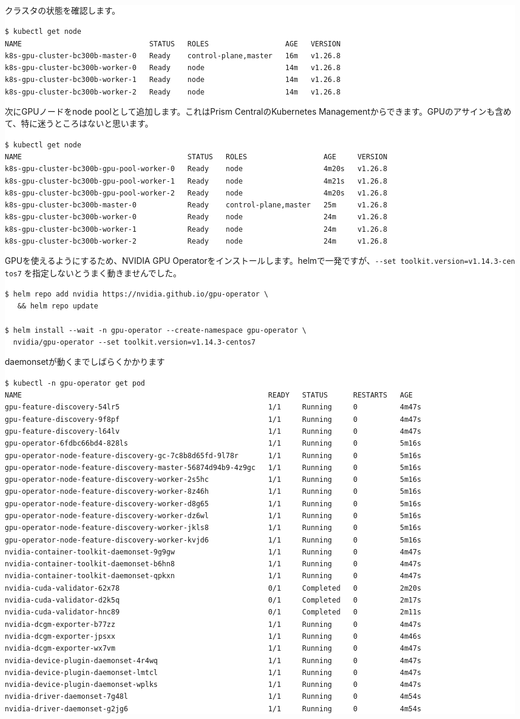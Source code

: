 クラスタの状態を確認します。

```
$ kubectl get node
NAME                              STATUS   ROLES                  AGE   VERSION
k8s-gpu-cluster-bc300b-master-0   Ready    control-plane,master   16m   v1.26.8
k8s-gpu-cluster-bc300b-worker-0   Ready    node                   14m   v1.26.8
k8s-gpu-cluster-bc300b-worker-1   Ready    node                   14m   v1.26.8
k8s-gpu-cluster-bc300b-worker-2   Ready    node                   14m   v1.26.8
```

次にGPUノードをnode poolとして追加します。これはPrism CentralのKubernetes Managementからできます。GPUのアサインも含めて、特に迷うところはないと思います。

```
$ kubectl get node
NAME                                       STATUS   ROLES                  AGE     VERSION
k8s-gpu-cluster-bc300b-gpu-pool-worker-0   Ready    node                   4m20s   v1.26.8
k8s-gpu-cluster-bc300b-gpu-pool-worker-1   Ready    node                   4m21s   v1.26.8
k8s-gpu-cluster-bc300b-gpu-pool-worker-2   Ready    node                   4m20s   v1.26.8
k8s-gpu-cluster-bc300b-master-0            Ready    control-plane,master   25m     v1.26.8
k8s-gpu-cluster-bc300b-worker-0            Ready    node                   24m     v1.26.8
k8s-gpu-cluster-bc300b-worker-1            Ready    node                   24m     v1.26.8
k8s-gpu-cluster-bc300b-worker-2            Ready    node                   24m     v1.26.8
```

GPUを使えるようにするため、NVIDIA GPU Operatorをインストールします。helmで一発ですが、`--set toolkit.version=v1.14.3-centos7` を指定しないとうまく動きませんでした。

```
$ helm repo add nvidia https://nvidia.github.io/gpu-operator \
   && helm repo update

$ helm install --wait -n gpu-operator --create-namespace gpu-operator \
  nvidia/gpu-operator --set toolkit.version=v1.14.3-centos7
```

daemonsetが動くまでしばらくかかります

```
$ kubectl -n gpu-operator get pod
NAME                                                          READY   STATUS      RESTARTS   AGE
gpu-feature-discovery-54lr5                                   1/1     Running     0          4m47s
gpu-feature-discovery-9f8pf                                   1/1     Running     0          4m47s
gpu-feature-discovery-l64lv                                   1/1     Running     0          4m47s
gpu-operator-6fdbc66bd4-828ls                                 1/1     Running     0          5m16s
gpu-operator-node-feature-discovery-gc-7c8b8d65fd-9l78r       1/1     Running     0          5m16s
gpu-operator-node-feature-discovery-master-56874d94b9-4z9gc   1/1     Running     0          5m16s
gpu-operator-node-feature-discovery-worker-2s5hc              1/1     Running     0          5m16s
gpu-operator-node-feature-discovery-worker-8z46h              1/1     Running     0          5m16s
gpu-operator-node-feature-discovery-worker-d8g65              1/1     Running     0          5m16s
gpu-operator-node-feature-discovery-worker-dz6wl              1/1     Running     0          5m16s
gpu-operator-node-feature-discovery-worker-jkls8              1/1     Running     0          5m16s
gpu-operator-node-feature-discovery-worker-kvjd6              1/1     Running     0          5m16s
nvidia-container-toolkit-daemonset-9g9gw                      1/1     Running     0          4m47s
nvidia-container-toolkit-daemonset-b6hn8                      1/1     Running     0          4m47s
nvidia-container-toolkit-daemonset-qpkxn                      1/1     Running     0          4m47s
nvidia-cuda-validator-62x78                                   0/1     Completed   0          2m20s
nvidia-cuda-validator-d2k5q                                   0/1     Completed   0          2m17s
nvidia-cuda-validator-hnc89                                   0/1     Completed   0          2m11s
nvidia-dcgm-exporter-b77zz                                    1/1     Running     0          4m47s
nvidia-dcgm-exporter-jpsxx                                    1/1     Running     0          4m46s
nvidia-dcgm-exporter-wx7vm                                    1/1     Running     0          4m47s
nvidia-device-plugin-daemonset-4r4wq                          1/1     Running     0          4m47s
nvidia-device-plugin-daemonset-lmtcl                          1/1     Running     0          4m47s
nvidia-device-plugin-daemonset-wplks                          1/1     Running     0          4m47s
nvidia-driver-daemonset-7g48l                                 1/1     Running     0          4m54s
nvidia-driver-daemonset-g2jg6                                 1/1     Running     0          4m54s
```